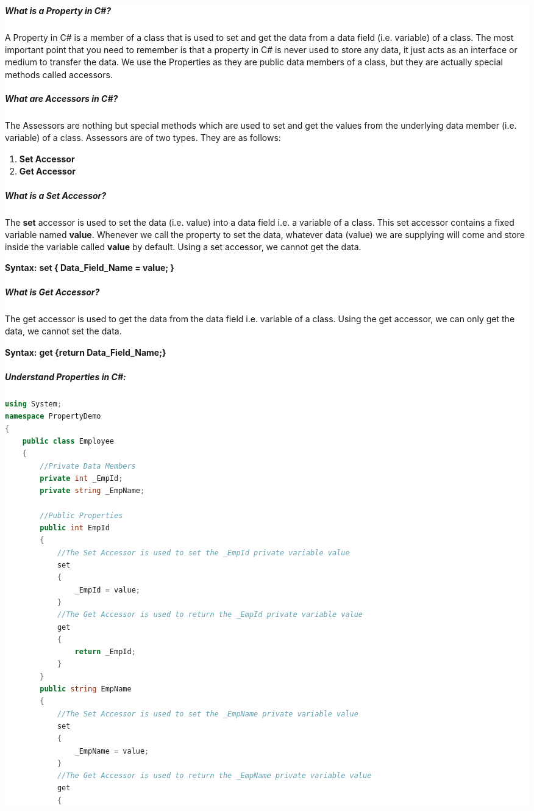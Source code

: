 ##### **What is a Property in C#?**

A Property in C# is a member of a class that is used to set and get the data from a data field (i.e. variable) of a class. The most important point that you need to remember is that a property in C# is never used to store any data, it just acts as an interface or medium to transfer the data. We use the Properties as they are public data members of a class, but they are actually special methods called accessors.

##### **What are Accessors in C#?**

The Assessors are nothing but special methods which are used to set and get the values from the underlying data member (i.e. variable) of a class. Assessors are of two types. They are as follows:

1. **Set Accessor**
2. **Get Accessor**

##### **What is a Set Accessor?**

The **set** accessor is used to set the data (i.e. value) into a data field i.e. a variable of a class. This set accessor contains a fixed variable named **value**. Whenever we call the property to set the data, whatever data (value) we are supplying will come and store inside the variable called **value** by default. Using a set accessor, we cannot get the data.

**Syntax:** **set { Data_Field_Name = value; }**

##### **What is Get Accessor?**

The get accessor is used to get the data from the data field i.e. variable of a class. Using the get accessor, we can only get the data, we cannot set the data.

**Syntax:** **get {return Data_Field_Name;}**

##### **Understand Properties in C#:**

```C#
using System;
namespace PropertyDemo
{
    public class Employee
    {
        //Private Data Members
        private int _EmpId;
        private string _EmpName;

        //Public Properties
        public int EmpId
        {
            //The Set Accessor is used to set the _EmpId private variable value
            set
            {
                _EmpId = value;
            }
            //The Get Accessor is used to return the _EmpId private variable value
            get
            {
                return _EmpId;
            }
        }
        public string EmpName
        {
            //The Set Accessor is used to set the _EmpName private variable value
            set
            {
                _EmpName = value;
            }
            //The Get Accessor is used to return the _EmpName private variable value
            get
            {
```